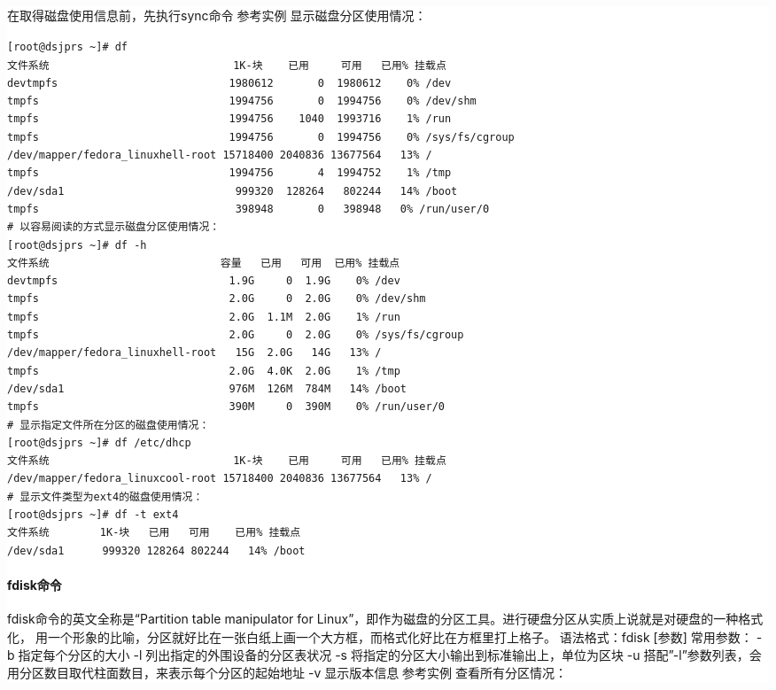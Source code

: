 在取得磁盘使用信息前，先执行sync命令
参考实例
显示磁盘分区使用情况：

```shell
[root@dsjprs ~]# df
文件系统                             1K-块    已用     可用   已用% 挂载点
devtmpfs                           1980612       0  1980612    0% /dev
tmpfs                              1994756       0  1994756    0% /dev/shm
tmpfs                              1994756    1040  1993716    1% /run
tmpfs                              1994756       0  1994756    0% /sys/fs/cgroup
/dev/mapper/fedora_linuxhell-root 15718400 2040836 13677564   13% /
tmpfs                              1994756       4  1994752    1% /tmp
/dev/sda1                           999320  128264   802244   14% /boot
tmpfs                               398948       0   398948   0% /run/user/0
# 以容易阅读的方式显示磁盘分区使用情况：
[root@dsjprs ~]# df -h
文件系统                           容量   已用   可用  已用% 挂载点
devtmpfs                           1.9G     0  1.9G    0% /dev
tmpfs                              2.0G     0  2.0G    0% /dev/shm
tmpfs                              2.0G  1.1M  2.0G    1% /run
tmpfs                              2.0G     0  2.0G    0% /sys/fs/cgroup
/dev/mapper/fedora_linuxhell-root   15G  2.0G   14G   13% /
tmpfs                              2.0G  4.0K  2.0G    1% /tmp
/dev/sda1                          976M  126M  784M   14% /boot
tmpfs                              390M     0  390M    0% /run/user/0
# 显示指定文件所在分区的磁盘使用情况：
[root@dsjprs ~]# df /etc/dhcp
文件系统                             1K-块    已用     可用   已用% 挂载点
/dev/mapper/fedora_linuxcool-root 15718400 2040836 13677564   13% /
# 显示文件类型为ext4的磁盘使用情况：
[root@dsjprs ~]# df -t ext4
文件系统        1K-块   已用   可用    已用% 挂载点
/dev/sda1      999320 128264 802244   14% /boot
```

#### fdisk命令

fdisk命令的英文全称是“Partition table manipulator for Linux”，即作为磁盘的分区工具。进行硬盘分区从实质上说就是对硬盘的一种格式化， 用一个形象的比喻，分区就好比在一张白纸上画一个大方框，而格式化好比在方框里打上格子。
语法格式：fdisk [参数]
常用参数：
-b
指定每个分区的大小
-l
列出指定的外围设备的分区表状况
-s
将指定的分区大小输出到标准输出上，单位为区块
-u
搭配”-l”参数列表，会用分区数目取代柱面数目，来表示每个分区的起始地址
-v
显示版本信息
参考实例
查看所有分区情况：
